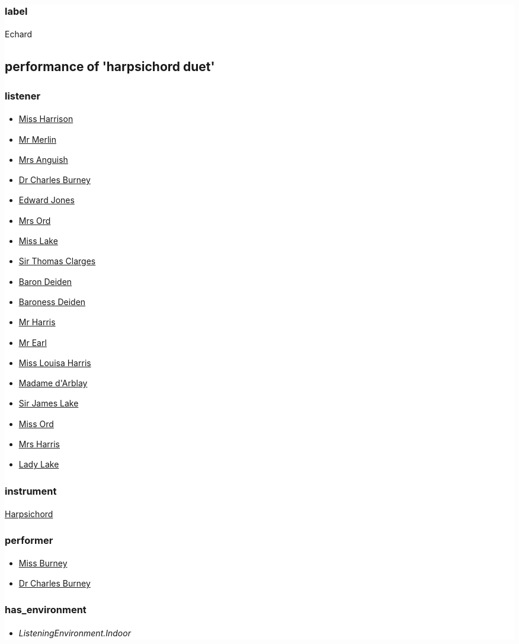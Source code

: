 ### label


Echard

## performance of 'harpsichord duet'

### listener

 - [Miss Harrison](#Miss-Harrison)

 - [Mr Merlin](#Mr-Merlin)

 - [Mrs Anguish](#Mrs-Anguish)

 - [Dr Charles Burney](#Dr-Charles-Burney)

 - [Edward Jones](#Edward-Jones)

 - [Mrs Ord](#Mrs-Ord)

 - [Miss Lake](#Miss-Lake)

 - [Sir Thomas Clarges](#Sir-Thomas-Clarges)

 - [Baron Deiden](#Baron-Deiden)

 - [Baroness Deiden](#Baroness-Deiden)

 - [Mr Harris](#Mr-Harris)

 - [Mr Earl](#Mr-Earl)

 - [Miss Louisa Harris](#Miss-Louisa-Harris)

 - [Madame d'Arblay ](#Madame-d'Arblay-)

 - [Sir James Lake](#Sir-James-Lake)

 - [Miss Ord](#Miss-Ord)

 - [Mrs Harris](#Mrs-Harris)

 - [Lady Lake](#Lady-Lake)

### instrument


[Harpsichord](#Harpsichord)

### performer

 - [Miss Burney](#Miss-Burney)

 - [Dr Charles Burney](#Dr-Charles-Burney)

### has_environment

 - *ListeningEnvironment.Indoor*
